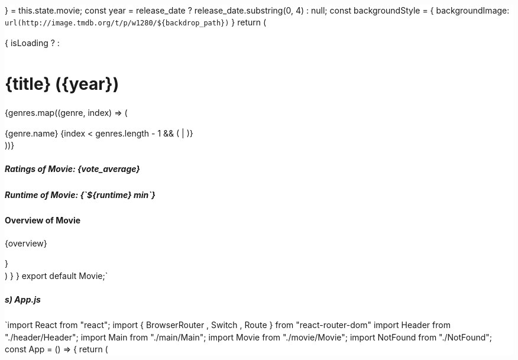 } = this.state.movie;
const year = release_date ? release_date.substring(0, 4) : null;
const backgroundStyle = { backgroundImage:
`url(http://image.tmdb.org/t/p/w1280/${backdrop_path})`
}
return (
<div className="movie-page">
{
isLoading
? <LoadingMovie />
: <div>
<div className="movie-image" style={backgroundStyle} />
<div className="movie-details">
<h1>
{title}
({year})
</h1>

{genres.map((genre, index) => (
<div key={genre.id}>
{genre.name}
{index < genres.length - 1 && (
|
)}
</div>
))}

<h5>
Ratings of Movie:
{vote_average}
</h5>
<h5>
Runtime of Movie:
{`${runtime} min`}
</h5>
<h4>Overview of Movie</h4>
<p>{overview}</p>
</div>
</div>
}
</div>
)
}
}
export default Movie;`

##### s) App.js

`import React from "react"; import { BrowserRouter
, Switch
, Route } from "react-router-dom" import Header from "./header/Header"; import Main from "./main/Main"; import Movie from "./movie/Movie"; import NotFound from "./NotFound";
const App = () => { return (
<BrowserRouter>
<div>

